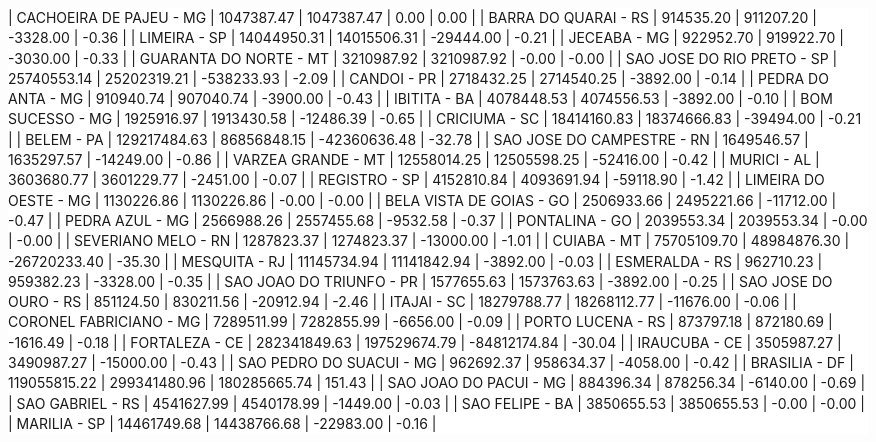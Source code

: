 | CACHOEIRA DE PAJEU - MG | 1047387.47 | 1047387.47 | 0.00 | 0.00 |
| BARRA DO QUARAI - RS | 914535.20 | 911207.20 | -3328.00 | -0.36 |
| LIMEIRA - SP | 14044950.31 | 14015506.31 | -29444.00 | -0.21 |
| JECEABA - MG | 922952.70 | 919922.70 | -3030.00 | -0.33 |
| GUARANTA DO NORTE - MT | 3210987.92 | 3210987.92 | -0.00 | -0.00 |
| SAO JOSE DO RIO PRETO - SP | 25740553.14 | 25202319.21 | -538233.93 | -2.09 |
| CANDOI - PR | 2718432.25 | 2714540.25 | -3892.00 | -0.14 |
| PEDRA DO ANTA - MG | 910940.74 | 907040.74 | -3900.00 | -0.43 |
| IBITITA - BA | 4078448.53 | 4074556.53 | -3892.00 | -0.10 |
| BOM SUCESSO - MG | 1925916.97 | 1913430.58 | -12486.39 | -0.65 |
| CRICIUMA - SC | 18414160.83 | 18374666.83 | -39494.00 | -0.21 |
| BELEM - PA | 129217484.63 | 86856848.15 | -42360636.48 | -32.78 |
| SAO JOSE DO CAMPESTRE - RN | 1649546.57 | 1635297.57 | -14249.00 | -0.86 |
| VARZEA GRANDE - MT | 12558014.25 | 12505598.25 | -52416.00 | -0.42 |
| MURICI - AL | 3603680.77 | 3601229.77 | -2451.00 | -0.07 |
| REGISTRO - SP | 4152810.84 | 4093691.94 | -59118.90 | -1.42 |
| LIMEIRA DO OESTE - MG | 1130226.86 | 1130226.86 | -0.00 | -0.00 |
| BELA VISTA DE GOIAS - GO | 2506933.66 | 2495221.66 | -11712.00 | -0.47 |
| PEDRA AZUL - MG | 2566988.26 | 2557455.68 | -9532.58 | -0.37 |
| PONTALINA - GO | 2039553.34 | 2039553.34 | -0.00 | -0.00 |
| SEVERIANO MELO - RN | 1287823.37 | 1274823.37 | -13000.00 | -1.01 |
| CUIABA - MT | 75705109.70 | 48984876.30 | -26720233.40 | -35.30 |
| MESQUITA - RJ | 11145734.94 | 11141842.94 | -3892.00 | -0.03 |
| ESMERALDA - RS | 962710.23 | 959382.23 | -3328.00 | -0.35 |
| SAO JOAO DO TRIUNFO - PR | 1577655.63 | 1573763.63 | -3892.00 | -0.25 |
| SAO JOSE DO OURO - RS | 851124.50 | 830211.56 | -20912.94 | -2.46 |
| ITAJAI - SC | 18279788.77 | 18268112.77 | -11676.00 | -0.06 |
| CORONEL FABRICIANO - MG | 7289511.99 | 7282855.99 | -6656.00 | -0.09 |
| PORTO LUCENA - RS | 873797.18 | 872180.69 | -1616.49 | -0.18 |
| FORTALEZA - CE | 282341849.63 | 197529674.79 | -84812174.84 | -30.04 |
| IRAUCUBA - CE | 3505987.27 | 3490987.27 | -15000.00 | -0.43 |
| SAO PEDRO DO SUACUI - MG | 962692.37 | 958634.37 | -4058.00 | -0.42 |
| BRASILIA - DF | 119055815.22 | 299341480.96 | 180285665.74 | 151.43 |
| SAO JOAO DO PACUI - MG | 884396.34 | 878256.34 | -6140.00 | -0.69 |
| SAO GABRIEL - RS | 4541627.99 | 4540178.99 | -1449.00 | -0.03 |
| SAO FELIPE - BA | 3850655.53 | 3850655.53 | -0.00 | -0.00 |
| MARILIA - SP | 14461749.68 | 14438766.68 | -22983.00 | -0.16 |
